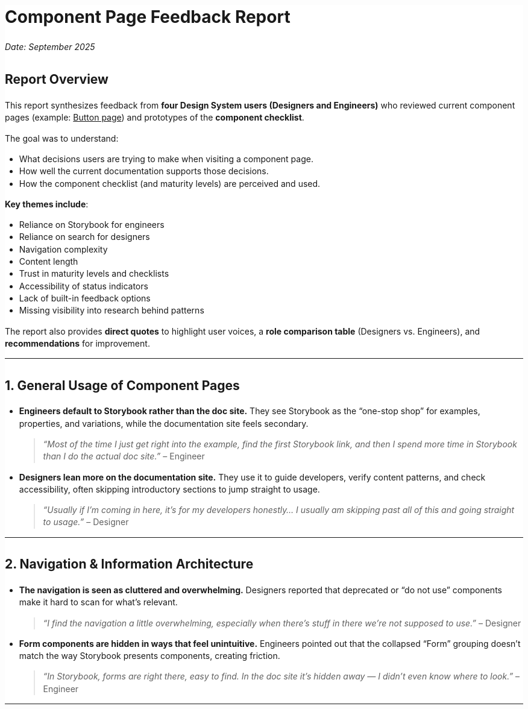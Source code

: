 # Component Page Feedback Report  
*Date: September 2025*  

## Report Overview
This report synthesizes feedback from **four Design System users (Designers and Engineers)** who reviewed current component pages (example: [Button page](https://design.va.gov/components/button/)) and prototypes of the **component checklist**.  

The goal was to understand:
- What decisions users are trying to make when visiting a component page.  
- How well the current documentation supports those decisions.  
- How the component checklist (and maturity levels) are perceived and used.  

**Key themes include**: 
- Reliance on Storybook for engineers
- Reliance on search for designers
- Navigation complexity
- Content length
- Trust in maturity levels and checklists
- Accessibility of status indicators
- Lack of built-in feedback options
- Missing visibility into research behind patterns
  
The report also provides **direct quotes** to highlight user voices, a **role comparison table** (Designers vs. Engineers), and **recommendations** for improvement.  

---

## 1. General Usage of Component Pages
- **Engineers default to Storybook rather than the doc site.** They see Storybook as the “one-stop shop” for examples, properties, and variations, while the documentation site feels secondary.  
  > *“Most of the time I just get right into the example, find the first Storybook link, and then I spend more time in Storybook than I do the actual doc site.”* – Engineer

- **Designers lean more on the documentation site.** They use it to guide developers, verify content patterns, and check accessibility, often skipping introductory sections to jump straight to usage.  
  > *“Usually if I’m coming in here, it’s for my developers honestly… I usually am skipping past all of this and going straight to usage.”* – Designer 

---

## 2. Navigation & Information Architecture
- **The navigation is seen as cluttered and overwhelming.** Designers reported that deprecated or “do not use” components make it hard to scan for what’s relevant.  
  > *“I find the navigation a little overwhelming, especially when there’s stuff in there we’re not supposed to use.”* – Designer  

- **Form components are hidden in ways that feel unintuitive.** Engineers pointed out that the collapsed “Form” grouping doesn’t match the way Storybook presents components, creating friction.  
  > *“In Storybook, forms are right there, easy to find. In the doc site it’s hidden away — I didn’t even know where to look.”* – Engineer
---
